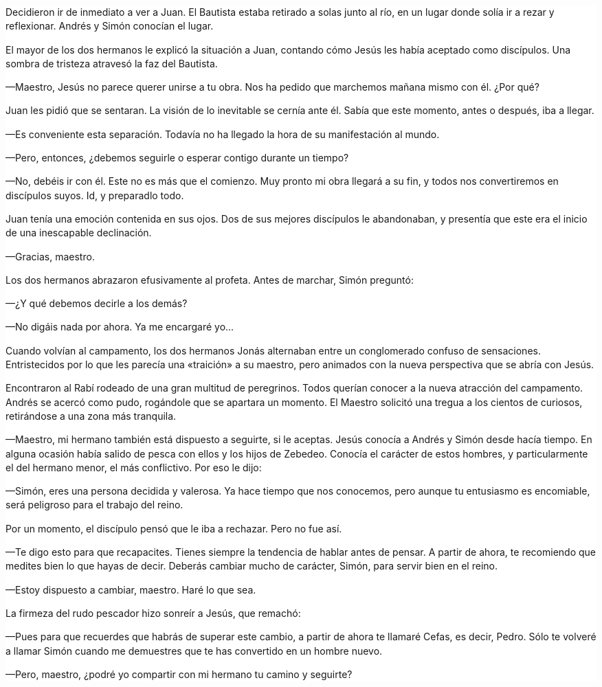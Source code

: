 Decidieron ir de inmediato a ver a Juan. El Bautista estaba retirado a solas junto al río, en un lugar donde solía ir a rezar y reflexionar. Andrés y Simón conocían el lugar.

El mayor de los dos hermanos le explicó la situación a Juan, contando cómo Jesús les había aceptado como discípulos. Una sombra de tristeza atravesó la faz del Bautista.

—Maestro, Jesús no parece querer unirse a tu obra. Nos ha pedido que marchemos mañana mismo con él. ¿Por qué?

Juan les pidió que se sentaran. La visión de lo inevitable se cernía ante él. Sabía que este momento, antes o después, iba a llegar.

—Es conveniente esta separación. Todavía no ha llegado la hora de su manifestación al mundo.

—Pero, entonces, ¿debemos seguirle o esperar contigo durante un tiempo?

—No, debéis ir con él. Este no es más que el comienzo. Muy pronto mi obra llegará a su fin, y todos nos convertiremos en discípulos suyos. Id, y preparadlo todo.

Juan tenía una emoción contenida en sus ojos. Dos de sus mejores discípulos le abandonaban, y presentía que este era el inicio de una inescapable declinación.

—Gracias, maestro.

Los dos hermanos abrazaron efusivamente al profeta. Antes de marchar, Simón preguntó:

—¿Y qué debemos decirle a los demás?

—No digáis nada por ahora. Ya me encargaré yo...

Cuando volvían al campamento, los dos hermanos Jonás alternaban entre un conglomerado confuso de sensaciones. Entristecidos por lo que les parecía una «traición» a su maestro, pero animados con la nueva perspectiva que se abría con Jesús.

Encontraron al Rabí rodeado de una gran multitud de peregrinos. Todos querían conocer a la nueva atracción del campamento. Andrés se acercó como pudo, rogándole que se apartara un momento. El Maestro solicitó una tregua a los cientos de curiosos, retirándose a una zona más tranquila.

—Maestro, mi hermano también está dispuesto a seguirte, si le aceptas.
Jesús conocía a Andrés y Simón desde hacía tiempo. En alguna ocasión había salido de pesca con ellos y los hijos de Zebedeo. Conocía el carácter de estos hombres, y particularmente el del hermano menor, el más conflictivo. Por eso le dijo:

—Simón, eres una persona decidida y valerosa. Ya hace tiempo que nos conocemos, pero aunque tu entusiasmo es encomiable, será peligroso para el trabajo del reino.

Por un momento, el discípulo pensó que le iba a rechazar. Pero no fue así.

—Te digo esto para que recapacites. Tienes siempre la tendencia de hablar antes de pensar. A partir de ahora, te recomiendo que medites bien lo que hayas de decir. Deberás cambiar mucho de carácter, Simón, para servir bien en el reino.

—Estoy dispuesto a cambiar, maestro. Haré lo que sea.

La firmeza del rudo pescador hizo sonreír a Jesús, que remachó:

—Pues para que recuerdes que habrás de superar este cambio, a partir de ahora te llamaré Cefas, es decir, Pedro. Sólo te volveré a llamar Simón cuando me demuestres que te has convertido en un hombre nuevo.

—Pero, maestro, ¿podré yo compartir con mi hermano tu camino y seguirte?
